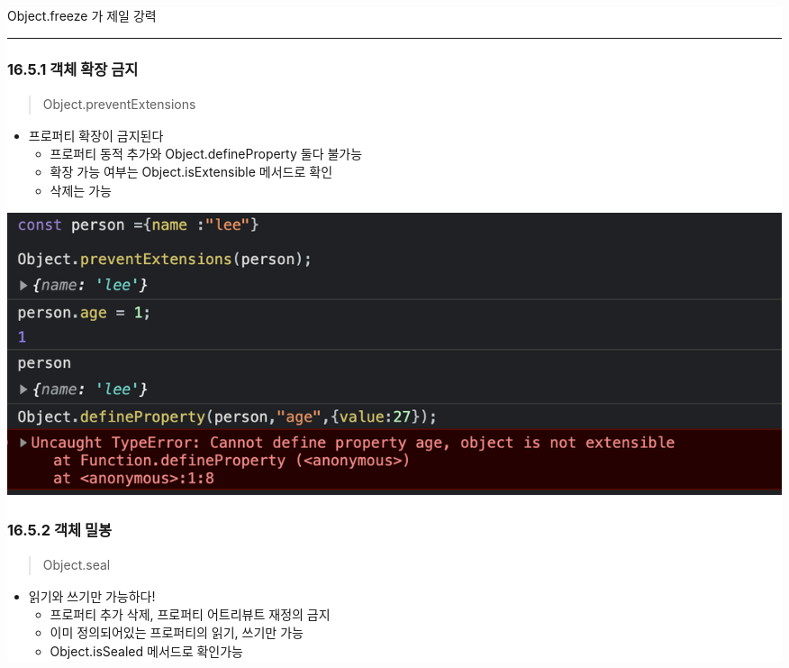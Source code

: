 Object.freeze 가 제일 강력

---

### 16.5.1 객체 확장 금지

> Object.preventExtensions

- 프로퍼티 확장이 금지된다
  - 프로퍼티 동적 추가와 Object.defineProperty 둘다 불가능
  - 확장 가능 여부는 Object.isExtensible 메서드로 확인
  - 삭제는 가능

![image](images/property_preventExtensions.png)

### 16.5.2 객체 밀봉

> Object.seal

- 읽기와 쓰기만 가능하다!
  - 프로퍼티 추가 삭제, 프로퍼티 어트리뷰트 재정의 금지
  - 이미 정의되어있는 프로퍼티의 읽기, 쓰기만 가능
  - Object.isSealed 메서드로 확인가능
